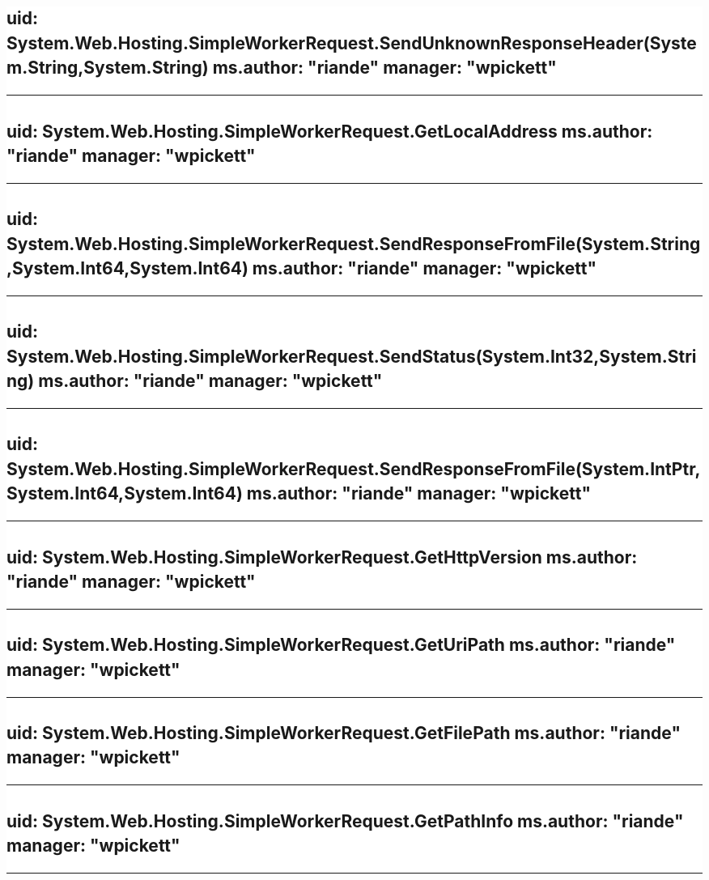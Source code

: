 uid: System.Web.Hosting.SimpleWorkerRequest.SendUnknownResponseHeader(System.String,System.String)
ms.author: "riande"
manager: "wpickett"
---

---
uid: System.Web.Hosting.SimpleWorkerRequest.GetLocalAddress
ms.author: "riande"
manager: "wpickett"
---

---
uid: System.Web.Hosting.SimpleWorkerRequest.SendResponseFromFile(System.String,System.Int64,System.Int64)
ms.author: "riande"
manager: "wpickett"
---

---
uid: System.Web.Hosting.SimpleWorkerRequest.SendStatus(System.Int32,System.String)
ms.author: "riande"
manager: "wpickett"
---

---
uid: System.Web.Hosting.SimpleWorkerRequest.SendResponseFromFile(System.IntPtr,System.Int64,System.Int64)
ms.author: "riande"
manager: "wpickett"
---

---
uid: System.Web.Hosting.SimpleWorkerRequest.GetHttpVersion
ms.author: "riande"
manager: "wpickett"
---

---
uid: System.Web.Hosting.SimpleWorkerRequest.GetUriPath
ms.author: "riande"
manager: "wpickett"
---

---
uid: System.Web.Hosting.SimpleWorkerRequest.GetFilePath
ms.author: "riande"
manager: "wpickett"
---

---
uid: System.Web.Hosting.SimpleWorkerRequest.GetPathInfo
ms.author: "riande"
manager: "wpickett"
---

---